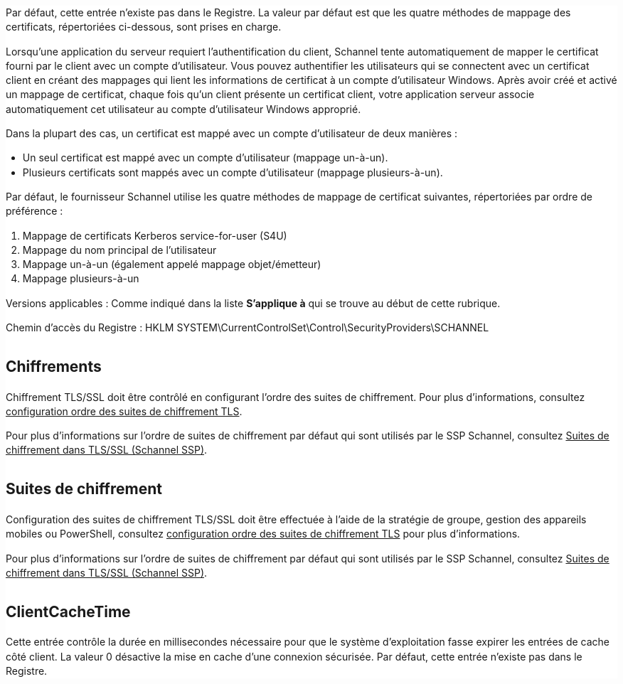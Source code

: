 Par défaut, cette entrée n’existe pas dans le Registre. La valeur par défaut est que les quatre méthodes de mappage des certificats, répertoriées ci-dessous, sont prises en charge.

Lorsqu’une application du serveur requiert l’authentification du client, Schannel tente automatiquement de mapper le certificat fourni par le client avec un compte d’utilisateur. Vous pouvez authentifier les utilisateurs qui se connectent avec un certificat client en créant des mappages qui lient les informations de certificat à un compte d’utilisateur Windows. Après avoir créé et activé un mappage de certificat, chaque fois qu’un client présente un certificat client, votre application serveur associe automatiquement cet utilisateur au compte d’utilisateur Windows approprié.

Dans la plupart des cas, un certificat est mappé avec un compte d’utilisateur de deux manières : 

- Un seul certificat est mappé avec un compte d’utilisateur (mappage un-à-un).
- Plusieurs certificats sont mappés avec un compte d’utilisateur (mappage plusieurs-à-un).

Par défaut, le fournisseur Schannel utilise les quatre méthodes de mappage de certificat suivantes, répertoriées par ordre de préférence :

1. Mappage de certificats Kerberos service-for-user (S4U)
2. Mappage du nom principal de l’utilisateur
3. Mappage un-à-un (également appelé mappage objet/émetteur)
4. Mappage plusieurs-à-un

Versions applicables : Comme indiqué dans la liste **S’applique à** qui se trouve au début de cette rubrique.

Chemin d’accès du Registre : HKLM SYSTEM\CurrentControlSet\Control\SecurityProviders\SCHANNEL

## <a name="ciphers"></a>Chiffrements

Chiffrement TLS/SSL doit être contrôlé en configurant l’ordre des suites de chiffrement. Pour plus d’informations, consultez [configuration ordre des suites de chiffrement TLS](manage-tls.md#configuring-tls-cipher-suite-order).

Pour plus d’informations sur l’ordre de suites de chiffrement par défaut qui sont utilisés par le SSP Schannel, consultez [Suites de chiffrement dans TLS/SSL (Schannel SSP)](https://msdn.microsoft.com/library/windows/desktop/aa374757.aspx). 

## <a name="ciphersuites"></a>Suites de chiffrement

Configuration des suites de chiffrement TLS/SSL doit être effectuée à l’aide de la stratégie de groupe, gestion des appareils mobiles ou PowerShell, consultez [configuration ordre des suites de chiffrement TLS](manage-tls.md#configuring-tls-cipher-suite-order) pour plus d’informations.

Pour plus d’informations sur l’ordre de suites de chiffrement par défaut qui sont utilisés par le SSP Schannel, consultez [Suites de chiffrement dans TLS/SSL (Schannel SSP)](https://msdn.microsoft.com/library/windows/desktop/aa374757.aspx). 


## <a name="clientcachetime"></a>ClientCacheTime

Cette entrée contrôle la durée en millisecondes nécessaire pour que le système d’exploitation fasse expirer les entrées de cache côté client. La valeur 0 désactive la mise en cache d’une connexion sécurisée. Par défaut, cette entrée n’existe pas dans le Registre. 
